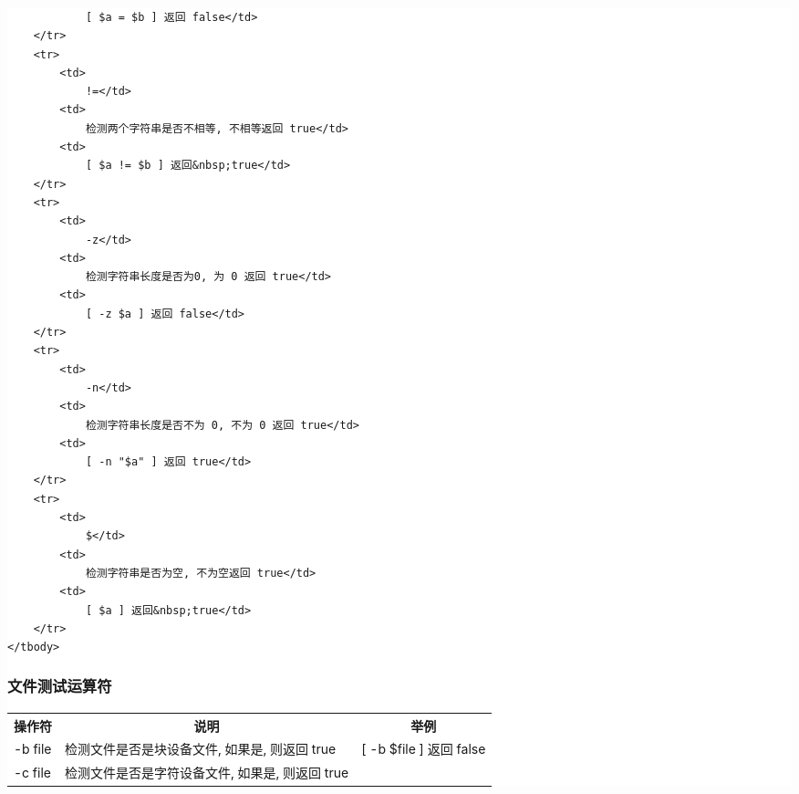 				[ $a = $b ] 返回 false</td>
		</tr>
		<tr>
			<td>
				!=</td>
			<td>
				检测两个字符串是否不相等, 不相等返回 true</td>
			<td>
				[ $a != $b ] 返回&nbsp;true</td>
		</tr>
		<tr>
			<td>
				-z</td>
			<td>
				检测字符串长度是否为0, 为 0 返回 true</td>
			<td>
				[ -z $a ] 返回 false</td>
		</tr>
		<tr>
			<td>
				-n</td>
			<td>
				检测字符串长度是否不为 0, 不为 0 返回 true</td>
			<td>
				[ -n "$a" ] 返回 true</td>
		</tr>
		<tr>
			<td>
				$</td>
			<td>
				检测字符串是否为空, 不为空返回 true</td>
			<td>
				[ $a ] 返回&nbsp;true</td>
		</tr>
	</tbody>
</table>



### 文件测试运算符

<table>
	<tbody>
		<tr>
			<th>
				操作符</th>
			<th>
				说明</th>
			<th>
				举例</th>
		</tr>
		<tr>
			<td>
				-b file</td>
			<td>
				检测文件是否是块设备文件, 如果是, 则返回 true</td>
			<td>
				[ -b $file ] 返回 false</td>
		</tr>
		<tr>
			<td>
				-c file</td>
			<td>
				检测文件是否是字符设备文件, 如果是, 则返回 true</td>
			<td>